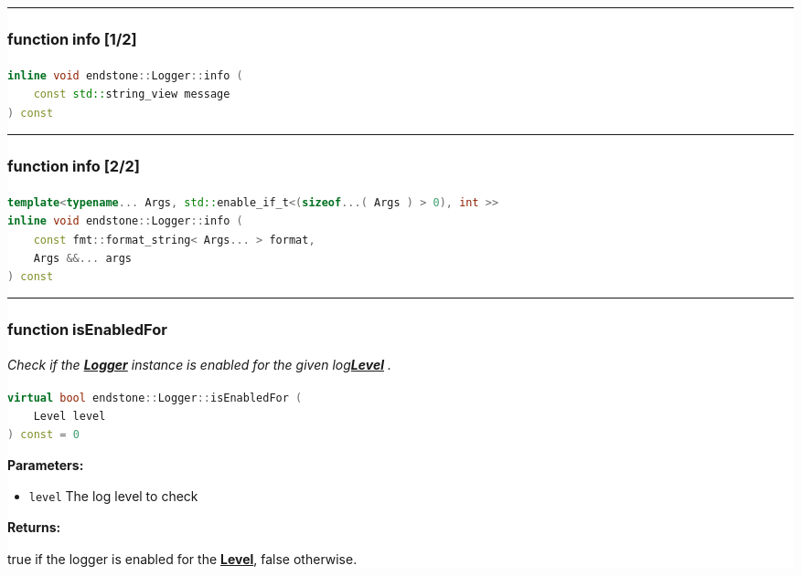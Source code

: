         

<hr>



### function info [1/2]

```C++
inline void endstone::Logger::info (
    const std::string_view message
) const
```




<hr>



### function info [2/2]

```C++
template<typename... Args, std::enable_if_t<(sizeof...( Args ) > 0), int >>
inline void endstone::Logger::info (
    const fmt::format_string< Args... > format,
    Args &&... args
) const
```




<hr>



### function isEnabledFor 

_Check if the_ [_**Logger**_](classendstone_1_1Logger.md) _instance is enabled for the given log_[_**Level**_](classendstone_1_1Level.md) _._
```C++
virtual bool endstone::Logger::isEnabledFor (
    Level level
) const = 0
```





**Parameters:**


* `level` The log level to check 



**Returns:**

true if the logger is enabled for the [**Level**](classendstone_1_1Level.md), false otherwise. 





